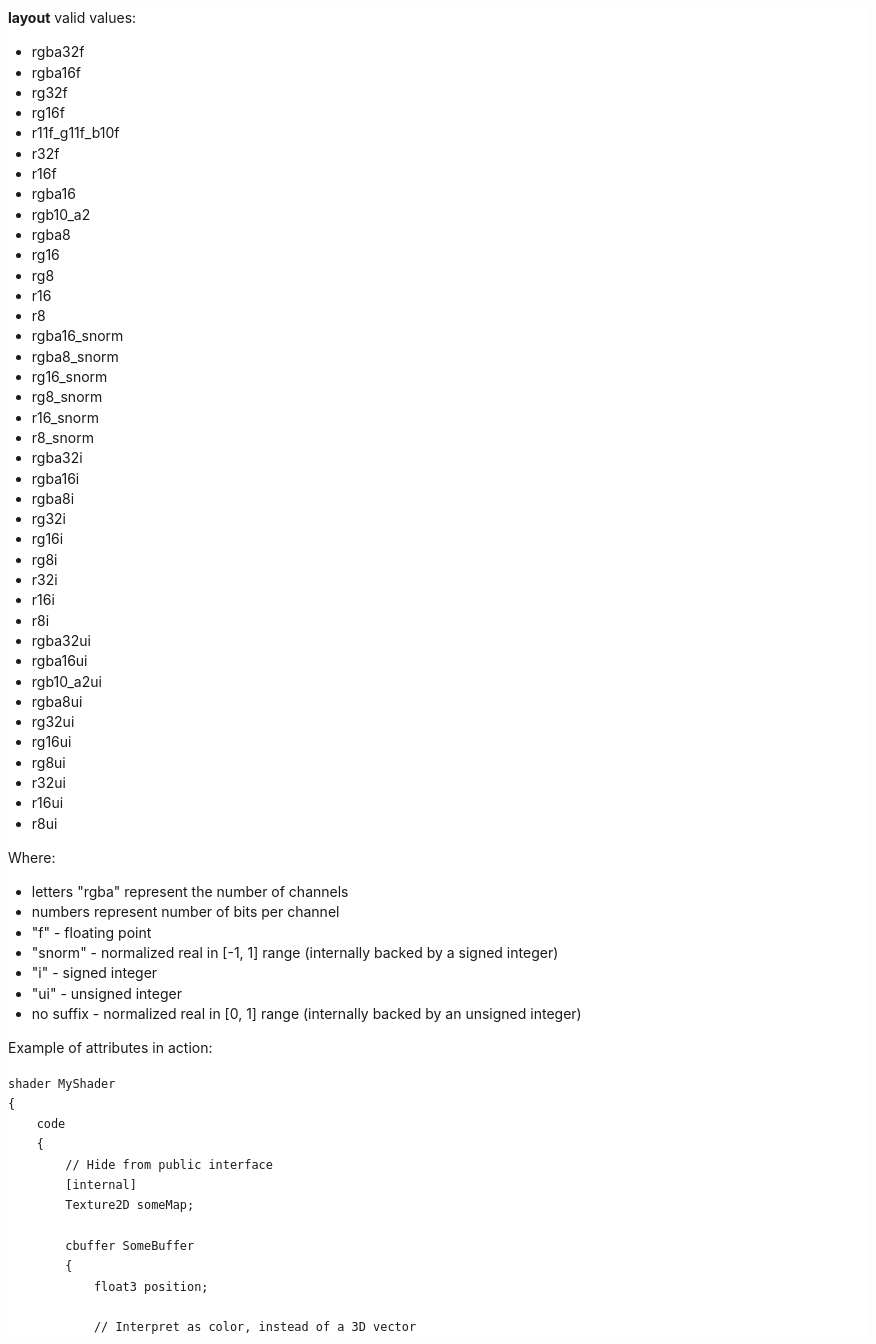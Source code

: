 **layout** valid values:
- rgba32f
- rgba16f
- rg32f
- rg16f
- r11f_g11f_b10f
- r32f
- r16f
- rgba16
- rgb10_a2
- rgba8
- rg16
- rg8
- r16
- r8
- rgba16_snorm
- rgba8_snorm
- rg16_snorm
- rg8_snorm
- r16_snorm
- r8_snorm
- rgba32i
- rgba16i
- rgba8i
- rg32i
- rg16i
- rg8i
- r32i
- r16i
- r8i
- rgba32ui
- rgba16ui
- rgb10_a2ui
- rgba8ui
- rg32ui
- rg16ui
- rg8ui
- r32ui
- r16ui
- r8ui

Where:
 - letters "rgba" represent the number of channels
 - numbers represent number of bits per channel
 - "f" - floating point
 - "snorm" - normalized real in [-1, 1] range (internally backed by a signed integer)
 - "i" - signed integer
 - "ui" - unsigned integer
 - no suffix - normalized real in [0, 1] range (internally backed by an unsigned integer)

Example of attributes in action:
~~~~~~~~~~~~~~
shader MyShader
{
	code
	{
		// Hide from public interface
		[internal]
		Texture2D someMap;
		
		cbuffer SomeBuffer
		{
			float3 position;
			
			// Interpret as color, instead of a 3D vector
~~~~~~~~~~~~~~